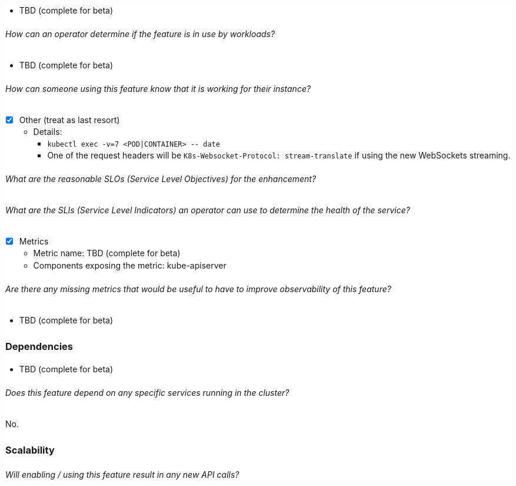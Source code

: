 

- TBD (complete for beta)

###### How can an operator determine if the feature is in use by workloads?



- TBD (complete for beta)


###### How can someone using this feature know that it is working for their instance?



- [X] Other (treat as last resort)
  - Details:
    - `kubectl exec -v=7 <POD|CONTAINER> -- date`
	- One of the request headers will be `K8s-Websocket-Protocol: stream-translate`
	if using the new WebSockets streaming.

###### What are the reasonable SLOs (Service Level Objectives) for the enhancement?



###### What are the SLIs (Service Level Indicators) an operator can use to determine the health of the service?



- [X] Metrics
  - Metric name: TBD (complete for beta)
  - Components exposing the metric: kube-apiserver

###### Are there any missing metrics that would be useful to have to improve observability of this feature?



- TBD (complete for beta)

### Dependencies



- TBD (complete for beta)

###### Does this feature depend on any specific services running in the cluster?



No.

### Scalability



###### Will enabling / using this feature result in any new API calls?


[kubernetes.io]: https://kubernetes.io/
[kubernetes/enhancements]: https://git.k8s.io/enhancements
[kubernetes/kubernetes]: https://git.k8s.io/kubernetes
[kubernetes/website]: https://git.k8s.io/website